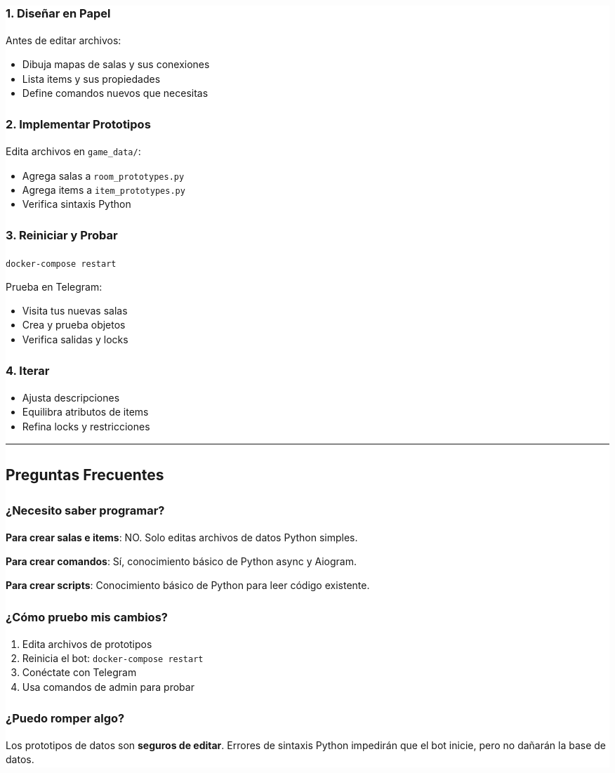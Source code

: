 ### 1. Diseñar en Papel

Antes de editar archivos:
- Dibuja mapas de salas y sus conexiones
- Lista items y sus propiedades
- Define comandos nuevos que necesitas

### 2. Implementar Prototipos

Edita archivos en `game_data/`:
- Agrega salas a `room_prototypes.py`
- Agrega items a `item_prototypes.py`
- Verifica sintaxis Python

### 3. Reiniciar y Probar

```bash
docker-compose restart
```

Prueba en Telegram:
- Visita tus nuevas salas
- Crea y prueba objetos
- Verifica salidas y locks

### 4. Iterar

- Ajusta descripciones
- Equilibra atributos de items
- Refina locks y restricciones

---

## Preguntas Frecuentes

### ¿Necesito saber programar?

**Para crear salas e items**: NO. Solo editas archivos de datos Python simples.

**Para crear comandos**: Sí, conocimiento básico de Python async y Aiogram.

**Para crear scripts**: Conocimiento básico de Python para leer código existente.

### ¿Cómo pruebo mis cambios?

1. Edita archivos de prototipos
2. Reinicia el bot: `docker-compose restart`
3. Conéctate con Telegram
4. Usa comandos de admin para probar

### ¿Puedo romper algo?

Los prototipos de datos son **seguros de editar**. Errores de sintaxis Python impedirán que el bot inicie, pero no dañarán la base de datos.
